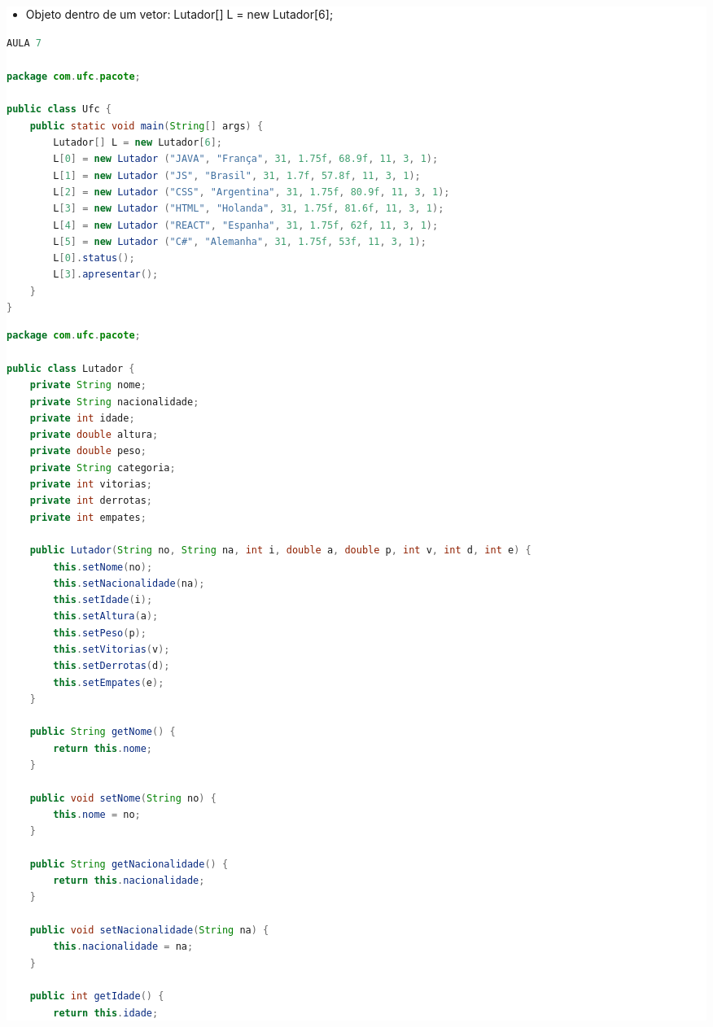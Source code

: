 - Objeto dentro de um vetor: Lutador[] L = new Lutador[6];

```java
AULA 7

package com.ufc.pacote;

public class Ufc {
	public static void main(String[] args) {
		Lutador[] L = new Lutador[6];
		L[0] = new Lutador ("JAVA", "França", 31, 1.75f, 68.9f, 11, 3, 1);
		L[1] = new Lutador ("JS", "Brasil", 31, 1.7f, 57.8f, 11, 3, 1);
		L[2] = new Lutador ("CSS", "Argentina", 31, 1.75f, 80.9f, 11, 3, 1);
		L[3] = new Lutador ("HTML", "Holanda", 31, 1.75f, 81.6f, 11, 3, 1);
		L[4] = new Lutador ("REACT", "Espanha", 31, 1.75f, 62f, 11, 3, 1);
		L[5] = new Lutador ("C#", "Alemanha", 31, 1.75f, 53f, 11, 3, 1);
		L[0].status();
		L[3].apresentar();
	}
}
```

```java
package com.ufc.pacote;

public class Lutador {
	private String nome;
	private String nacionalidade;
	private int idade;
	private double altura;
	private double peso;
	private String categoria;
	private int vitorias;
	private int derrotas;
	private int empates;

	public Lutador(String no, String na, int i, double a, double p, int v, int d, int e) {
		this.setNome(no);
		this.setNacionalidade(na);
		this.setIdade(i);
		this.setAltura(a);
		this.setPeso(p);
		this.setVitorias(v);
		this.setDerrotas(d);
		this.setEmpates(e);
	}

	public String getNome() {
		return this.nome;
	}

	public void setNome(String no) {
		this.nome = no;
	}

	public String getNacionalidade() {
		return this.nacionalidade;
	}

	public void setNacionalidade(String na) {
		this.nacionalidade = na;
	}

	public int getIdade() {
		return this.idade;
```